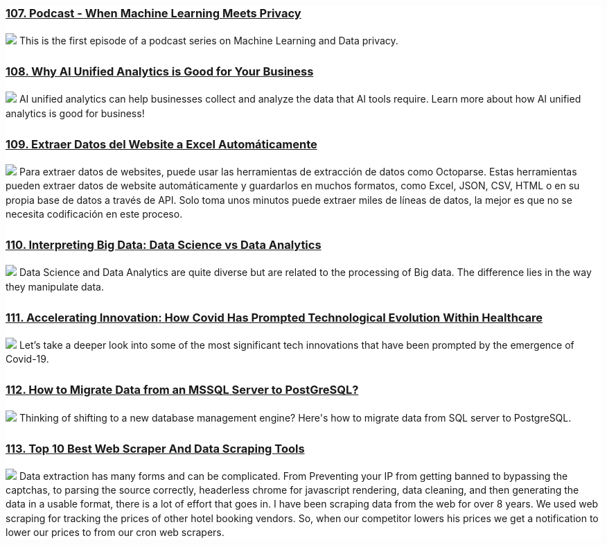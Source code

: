 ### [107. Podcast - When Machine Learning Meets Privacy](https://hackernoon.com/podcast-when-machine-learning-meets-privacy-ro1h3z6m)
![](https://firebasestorage.googleapis.com/v0/b/hackernoon-app.appspot.com/o/images%2FrXXLA4XHhCY1svGCpa3DPfee59z1-j0z3tuq.jpeg?alt=media&token=7a82ac9c-c7bc-4a1a-a6e3-f2c897f8ad57)
This is the first episode of a podcast series on Machine Learning and Data privacy.

### [108. Why AI Unified Analytics is Good for Your Business](https://hackernoon.com/why-ai-unified-analytics-is-good-for-your-business)
![](https://cdn.hackernoon.com/images/NWpq4jytojbRAKzDBLrMu6oVgEm2-9m93p4y.jpeg)
AI unified analytics can help businesses collect and analyze the data that AI tools require. Learn more about how AI unified analytics is good for business!

### [109. Extraer Datos del Website a Excel Automáticamente](https://hackernoon.com/extraer-datos-del-website-a-excel-automaticamente-5e6k24zt)
![](https://images.unsplash.com/photo-1529078155058-5d716f45d604?ixlib=rb-1.2.1&q=80&fm=jpg&crop=entropy&cs=tinysrgb&w=1080&fit=max&ixid=eyJhcHBfaWQiOjEwMDk2Mn0)
Para extraer datos de websites, puede usar las herramientas de extracción de datos como Octoparse. Estas herramientas pueden extraer datos de website automáticamente y guardarlos en muchos formatos, como Excel, JSON, CSV, HTML o en su propia base de datos a través de API. Solo toma unos minutos puede extraer miles de líneas de datos, la mejor es que no se necesita codificación en este proceso.

### [110. Interpreting Big Data: Data Science vs Data Analytics](https://hackernoon.com/interpreting-big-data-data-science-vs-data-analytics-wpdi358j)
![](https://cdn.hackernoon.com/images/rhMKHyC4XbeWm8UXNJ8cQDGMLfl1-57a4332e.jpeg)
Data Science and Data Analytics are quite diverse but are related to the processing of Big data. The difference lies in the way they manipulate data. 

### [111. Accelerating Innovation: How Covid Has Prompted Technological Evolution Within Healthcare](https://hackernoon.com/accelerating-innovation-how-covid-has-prompted-technological-evolution-within-healthcare-5z1n31w0)
![](https://cdn.hackernoon.com/images/AyspbPX32fhvPLqUsbsDvTB6IVg2-9w1j31f5.jpeg)
Let’s take a deeper look into some of the most significant tech innovations that have been prompted by the emergence of Covid-19.

### [112. How to Migrate Data from an MSSQL Server to PostGreSQL?](https://hackernoon.com/how-to-migrate-data-from-an-mssql-server-to-postgresql-q11o34zz)
![](https://cdn.hackernoon.com/images/AZhI6Mml69ZMdxjbj9zS2lv5fwA2-ow6033r0.jpeg)
Thinking of shifting to a new database management engine? Here's how to migrate data from SQL server to PostgreSQL.

### [113. Top 10 Best Web Scraper And Data Scraping Tools](https://hackernoon.com/top-10-best-web-scraper-and-data-scraping-tools-yn453ymy)
![](https://cdn.hackernoon.com/images/bnel3yjx.jpg)
Data extraction has many forms and can be complicated. From Preventing your IP from getting banned to bypassing the captchas, to parsing the source correctly, headerless chrome for javascript rendering, data cleaning, and then generating the data in a usable format, there is a lot of effort that goes in. I have been scraping data from the web for over 8 years. We used web scraping for tracking the prices of other hotel booking vendors. So, when our competitor lowers his prices we get a notification to lower our prices to from our cron web scrapers.
